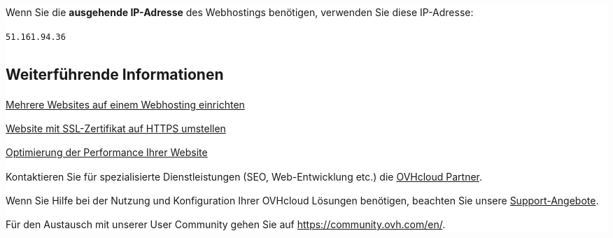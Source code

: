 Wenn Sie die **ausgehende IP-Adresse** des Webhostings benötigen, verwenden Sie diese IP-Adresse:

```bash
51.161.94.36
```

## Weiterführende Informationen

[Mehrere Websites auf einem Webhosting einrichten](/pages/web_cloud/web_hosting/multisites_configure_multisite)

[Website mit SSL-Zertifikat auf HTTPS umstellen](/pages/web_cloud/web_hosting/ssl-activate-https-website)

[Optimierung der Performance Ihrer Website](/pages/web_cloud/web_hosting/optimise_your_website_performance)

Kontaktieren Sie für spezialisierte Dienstleistungen (SEO, Web-Entwicklung etc.) die [OVHcloud Partner](https://partner.ovhcloud.com/de/directory/).

Wenn Sie Hilfe bei der Nutzung und Konfiguration Ihrer OVHcloud Lösungen benötigen, beachten Sie unsere [Support-Angebote](https://www.ovhcloud.com/de/support-levels/).

Für den Austausch mit unserer User Community gehen Sie auf <https://community.ovh.com/en/>.